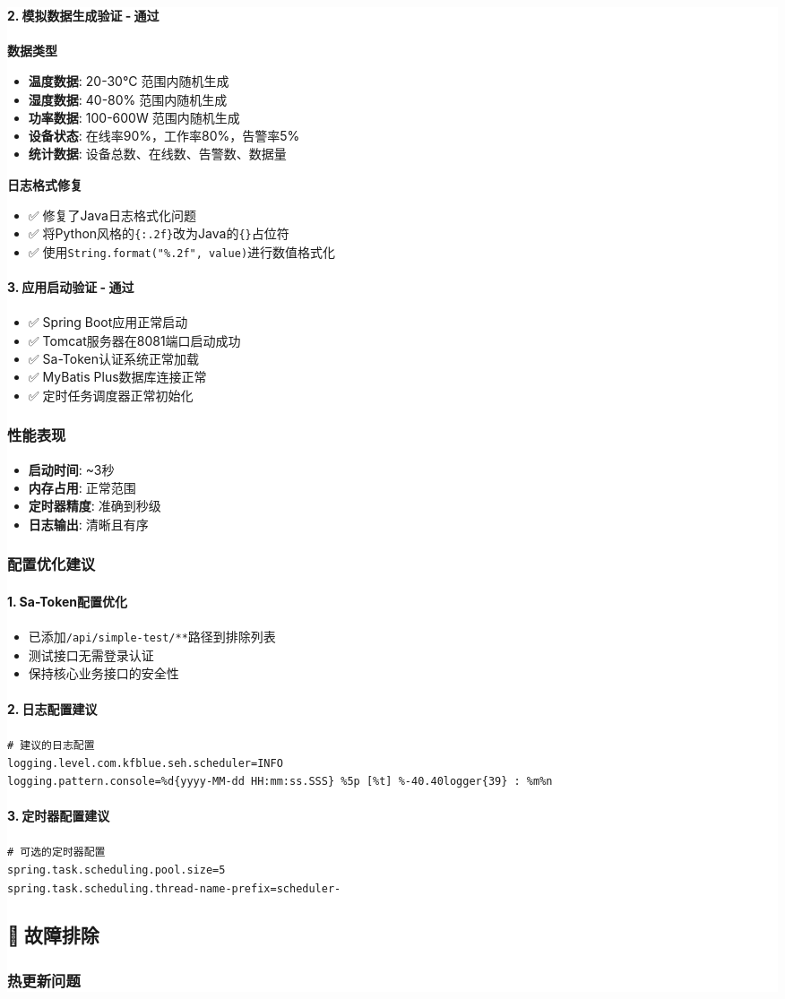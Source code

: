 #### 2. 模拟数据生成验证 - **通过**

**数据类型**
- **温度数据**: 20-30°C 范围内随机生成
- **湿度数据**: 40-80% 范围内随机生成
- **功率数据**: 100-600W 范围内随机生成
- **设备状态**: 在线率90%，工作率80%，告警率5%
- **统计数据**: 设备总数、在线数、告警数、数据量

**日志格式修复**
- ✅ 修复了Java日志格式化问题
- ✅ 将Python风格的`{:.2f}`改为Java的`{}`占位符
- ✅ 使用`String.format("%.2f", value)`进行数值格式化

#### 3. 应用启动验证 - **通过**

- ✅ Spring Boot应用正常启动
- ✅ Tomcat服务器在8081端口启动成功
- ✅ Sa-Token认证系统正常加载
- ✅ MyBatis Plus数据库连接正常
- ✅ 定时任务调度器正常初始化

### 性能表现

- **启动时间**: ~3秒
- **内存占用**: 正常范围
- **定时器精度**: 准确到秒级
- **日志输出**: 清晰且有序

### 配置优化建议

#### 1. Sa-Token配置优化
- 已添加`/api/simple-test/**`路径到排除列表
- 测试接口无需登录认证
- 保持核心业务接口的安全性

#### 2. 日志配置建议
```properties
# 建议的日志配置
logging.level.com.kfblue.seh.scheduler=INFO
logging.pattern.console=%d{yyyy-MM-dd HH:mm:ss.SSS} %5p [%t] %-40.40logger{39} : %m%n
```

#### 3. 定时器配置建议
```properties
# 可选的定时器配置
spring.task.scheduling.pool.size=5
spring.task.scheduling.thread-name-prefix=scheduler-
```

## 🔧 故障排除

### 热更新问题
